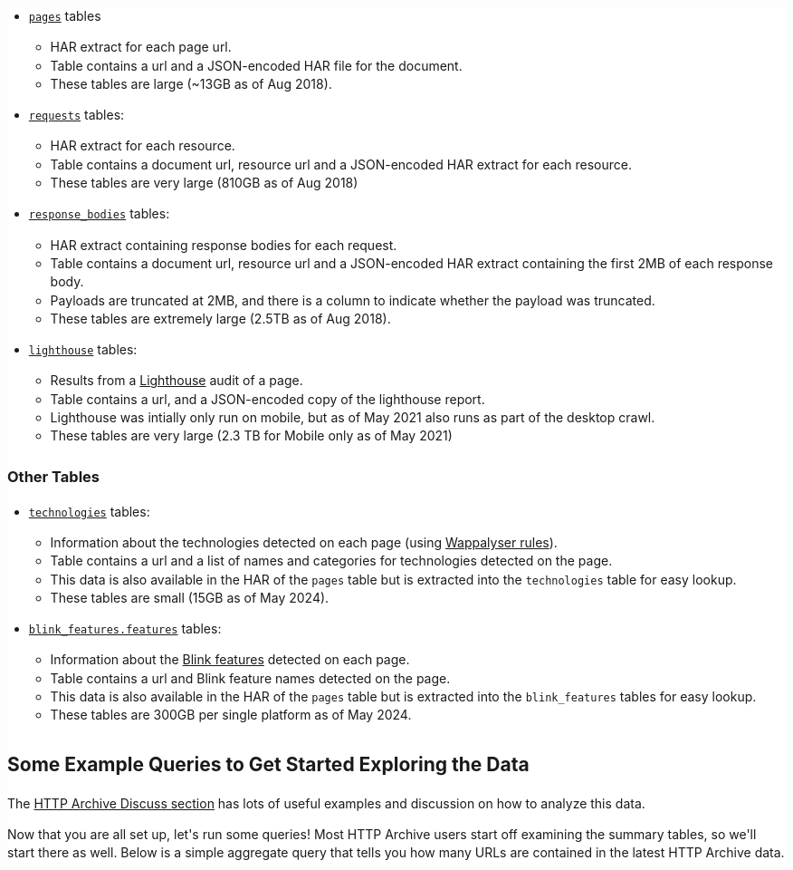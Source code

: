 * [`pages`](https://console.cloud.google.com/bigquery?ws=!1m4!1m3!3m2!1shttparchive!2spages) tables
    * HAR extract for each page url.
    * Table contains a url and a JSON-encoded HAR file for the document.
    * These tables are large (~13GB as of Aug 2018).

* [`requests`](https://console.cloud.google.com/bigquery?ws=!1m4!1m3!3m2!1shttparchive!2srequests) tables:
    * HAR extract for each resource.
    * Table contains a document url, resource url and a JSON-encoded HAR extract for each resource.
    * These tables are very large (810GB as of Aug 2018)

* [`response_bodies`](https://console.cloud.google.com/bigquery?ws=!1m4!1m3!3m2!1shttparchive!2sresponse_bodies) tables:
    * HAR extract containing response bodies for each request.
    * Table contains a document url, resource url and a JSON-encoded HAR extract containing the first 2MB of each response body.
    * Payloads are truncated at 2MB, and there is a column to indicate whether the payload was truncated.
    * These tables are extremely large (2.5TB as of Aug 2018).

* [`lighthouse`](https://console.cloud.google.com/bigquery?ws=!1m4!1m3!3m2!1shttparchive!2slighthouse) tables:
    * Results from a [Lighthouse](https://developers.google.com/web/tools/lighthouse/) audit of a page.
    * Table contains a url, and a JSON-encoded copy of the lighthouse report.
    * Lighthouse was intially only run on mobile, but as of May 2021 also runs as part of the desktop crawl.
    * These tables are very large (2.3 TB for Mobile only as of May 2021)

### Other Tables

* [`technologies`](https://console.cloud.google.com/bigquery?ws=!1m4!1m3!3m2!1shttparchive!2stechnologies) tables:
    * Information about the technologies detected on each page (using [Wappalyser rules](https://github.com/HTTPArchive/wappalyzer)).
    * Table contains a url and a list of names and categories for technologies detected on the page.
    * This data is also available in the HAR of the `pages` table but is extracted into the `technologies` table for easy lookup.
    * These tables are small (15GB as of May 2024).

* [`blink_features.features`](https://console.cloud.google.com/bigquery?ws=!1m5!1m4!4m3!1shttparchive!2sblink_features!3sfeatures) tables:
    * Information about the [Blink features](https://chromestatus.com/roadmap) detected on each page.
    * Table contains a url and Blink feature names detected on the page.
    * This data is also available in the HAR of the `pages` table but is extracted into the `blink_features` tables for easy lookup.
    * These tables are 300GB per single platform as of May 2024.

## Some Example Queries to Get Started Exploring the Data

The [HTTP Archive Discuss section](https://discuss.httparchive.org/) has lots of useful examples and discussion on how to analyze this data.

Now that you are all set up, let's run some queries!  Most HTTP Archive users start off examining the summary tables, so we'll start there as well. Below is a simple aggregate query that tells you how many URLs are contained in the latest HTTP Archive data.
